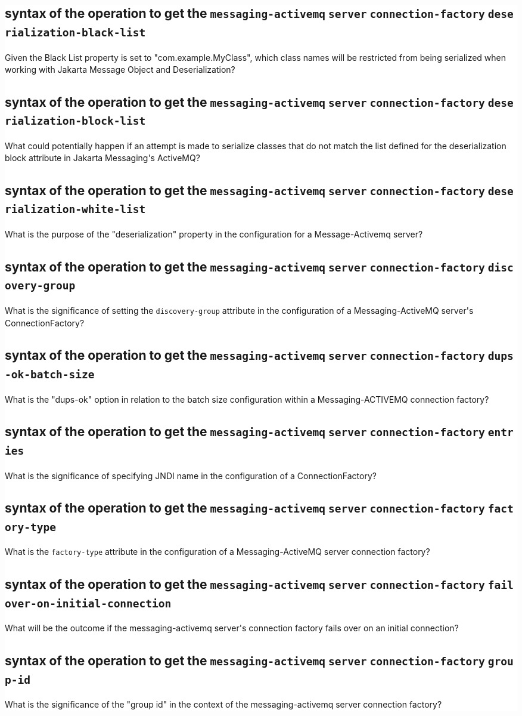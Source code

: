 ## syntax of the operation to get the `messaging-activemq` `server` `connection-factory` `deserialization-black-list`
Given the Black List property is set to "com.example.MyClass", which class names will be restricted from being serialized when working with Jakarta Message Object and Deserialization?

## syntax of the operation to get the `messaging-activemq` `server` `connection-factory` `deserialization-block-list`
What could potentially happen if an attempt is made to serialize classes that do not match the list defined for the deserialization block attribute in Jakarta Messaging's ActiveMQ?

## syntax of the operation to get the `messaging-activemq` `server` `connection-factory` `deserialization-white-list`
What is the purpose of the "deserialization" property in the configuration for a Message-Activemq server?

## syntax of the operation to get the `messaging-activemq` `server` `connection-factory` `discovery-group`
What is the significance of setting the `discovery-group` attribute in the configuration of a Messaging-ActiveMQ server's ConnectionFactory?

## syntax of the operation to get the `messaging-activemq` `server` `connection-factory` `dups-ok-batch-size`
What is the "dups-ok" option in relation to the batch size configuration within a Messaging-ACTIVEMQ connection factory?

## syntax of the operation to get the `messaging-activemq` `server` `connection-factory` `entries`
What is the significance of specifying JNDI name in the configuration of a ConnectionFactory?

## syntax of the operation to get the `messaging-activemq` `server` `connection-factory` `factory-type`
What is the `factory-type` attribute in the configuration of a Messaging-ActiveMQ server connection factory?

## syntax of the operation to get the `messaging-activemq` `server` `connection-factory` `failover-on-initial-connection`
What will be the outcome if the messaging-activemq server's connection factory fails over on an initial connection?

## syntax of the operation to get the `messaging-activemq` `server` `connection-factory` `group-id`
What is the significance of the "group id" in the context of the messaging-activemq server connection factory?
